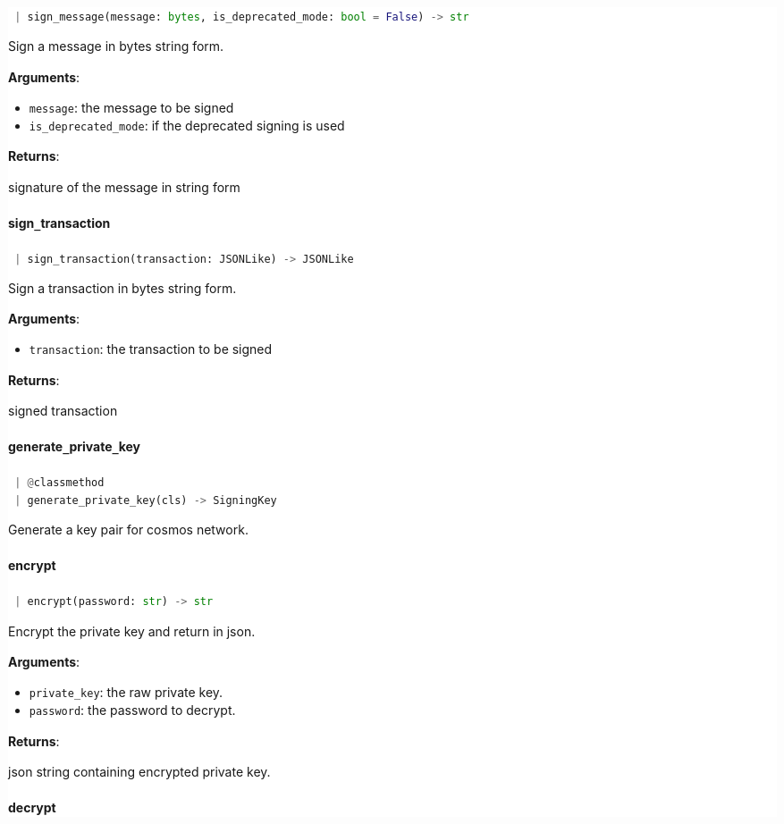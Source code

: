 ```python
 | sign_message(message: bytes, is_deprecated_mode: bool = False) -> str
```

Sign a message in bytes string form.

**Arguments**:

- `message`: the message to be signed
- `is_deprecated_mode`: if the deprecated signing is used

**Returns**:

signature of the message in string form

<a name="plugins.aea-ledger-fetchai.aea_ledger_fetchai._cosmos.CosmosCrypto.sign_transaction"></a>
#### sign`_`transaction

```python
 | sign_transaction(transaction: JSONLike) -> JSONLike
```

Sign a transaction in bytes string form.

**Arguments**:

- `transaction`: the transaction to be signed

**Returns**:

signed transaction

<a name="plugins.aea-ledger-fetchai.aea_ledger_fetchai._cosmos.CosmosCrypto.generate_private_key"></a>
#### generate`_`private`_`key

```python
 | @classmethod
 | generate_private_key(cls) -> SigningKey
```

Generate a key pair for cosmos network.

<a name="plugins.aea-ledger-fetchai.aea_ledger_fetchai._cosmos.CosmosCrypto.encrypt"></a>
#### encrypt

```python
 | encrypt(password: str) -> str
```

Encrypt the private key and return in json.

**Arguments**:

- `private_key`: the raw private key.
- `password`: the password to decrypt.

**Returns**:

json string containing encrypted private key.

<a name="plugins.aea-ledger-fetchai.aea_ledger_fetchai._cosmos.CosmosCrypto.decrypt"></a>
#### decrypt
